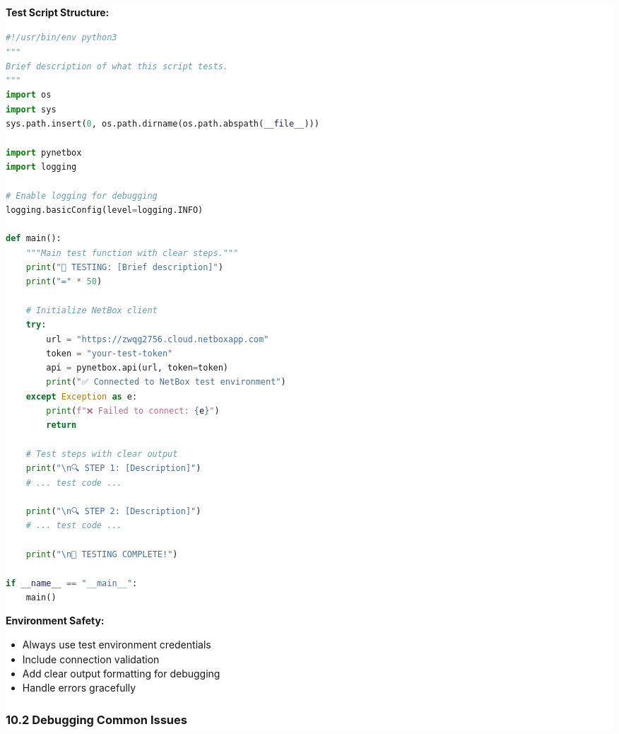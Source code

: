 **Test Script Structure:**
```python
#!/usr/bin/env python3
"""
Brief description of what this script tests.
"""
import os
import sys
sys.path.insert(0, os.path.dirname(os.path.abspath(__file__)))

import pynetbox
import logging

# Enable logging for debugging
logging.basicConfig(level=logging.INFO)

def main():
    """Main test function with clear steps."""
    print("🧪 TESTING: [Brief description]")
    print("=" * 50)
    
    # Initialize NetBox client
    try:
        url = "https://zwqg2756.cloud.netboxapp.com"
        token = "your-test-token"
        api = pynetbox.api(url, token=token)
        print("✅ Connected to NetBox test environment")
    except Exception as e:
        print(f"❌ Failed to connect: {e}")
        return
    
    # Test steps with clear output
    print("\n🔍 STEP 1: [Description]")
    # ... test code ...
    
    print("\n🔍 STEP 2: [Description]")
    # ... test code ...
    
    print("\n🏁 TESTING COMPLETE!")

if __name__ == "__main__":
    main()
```

**Environment Safety:**
- Always use test environment credentials
- Include connection validation
- Add clear output formatting for debugging
- Handle errors gracefully

### **10.2 Debugging Common Issues**
